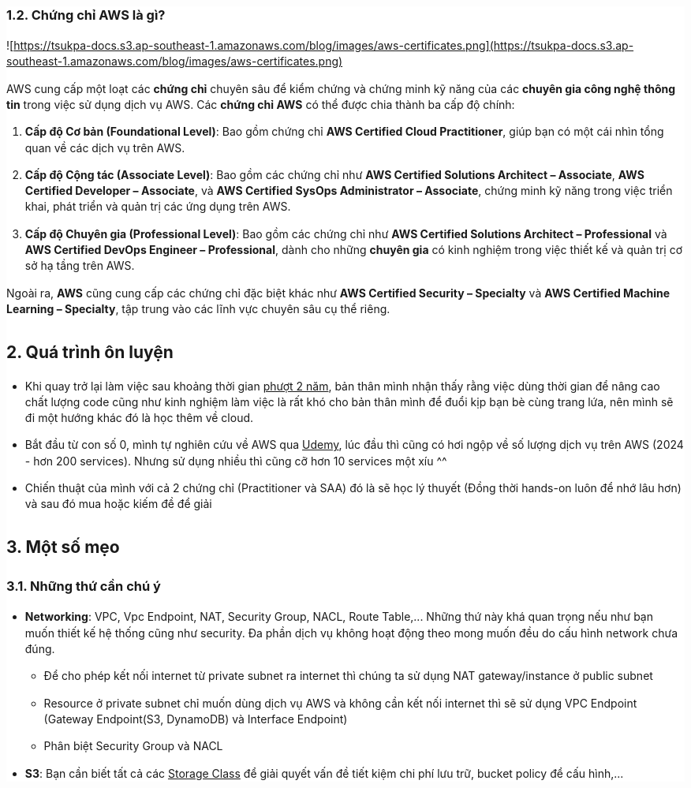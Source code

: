 ### 1.2. Chứng chỉ AWS là gì?

![https://tsukpa-docs.s3.ap-southeast-1.amazonaws.com/blog/images/aws-certificates.png](https://tsukpa-docs.s3.ap-southeast-1.amazonaws.com/blog/images/aws-certificates.png)

AWS cung cấp một loạt các **chứng chỉ** chuyên sâu để kiểm chứng và chứng minh kỹ năng của các **chuyên gia công nghệ thông tin** trong việc sử dụng dịch vụ AWS. Các **chứng chỉ AWS** có thể được chia thành ba cấp độ chính:

1. **Cấp độ Cơ bản (Foundational Level)**: Bao gồm chứng chỉ **AWS Certified Cloud Practitioner**, giúp bạn có một cái nhìn tổng quan về các dịch vụ trên AWS.

2. **Cấp độ Cộng tác (Associate Level)**: Bao gồm các chứng chỉ như **AWS Certified Solutions Architect – Associate**, **AWS Certified Developer – Associate**, và **AWS Certified SysOps Administrator – Associate**, chứng minh kỹ năng trong việc triển khai, phát triển và quản trị các ứng dụng trên AWS.

3. **Cấp độ Chuyên gia (Professional Level)**: Bao gồm các chứng chỉ như **AWS Certified Solutions Architect – Professional** và **AWS Certified DevOps Engineer – Professional**, dành cho những **chuyên gia** có kinh nghiệm trong việc thiết kế và quản trị cơ sở hạ tầng trên AWS.

Ngoài ra, **AWS** cũng cung cấp các chứng chỉ đặc biệt khác như **AWS Certified Security – Specialty** và **AWS Certified Machine Learning – Specialty**, tập trung vào các lĩnh vực chuyên sâu cụ thể riêng.

## 2. Quá trình ôn luyện

- Khi quay trở lại làm việc sau khoảng thời gian [phượt 2 năm](https://tsukpa.netlify.app/blog/share-about-military-service), bản thân mình nhận thấy rằng việc dùng thời gian để nâng cao chất lượng code cũng như kinh nghiệm làm việc là rất khó cho bản thân mình để đuổi kịp bạn bè cùng trang lứa, nên mình sẽ đi một hướng khác đó là học thêm về cloud.

- Bắt đầu từ con số 0, mình tự nghiên cứu về AWS qua [Udemy](https://www.udemy.com/), lúc đầu thì cũng có hơi ngộp về số lượng dịch vụ trên AWS (2024 - hơn 200 services). Nhưng sử dụng nhiều thì cũng cỡ hơn 10 services một xíu ^^

- Chiến thuật của mình với cả 2 chứng chỉ (Practitioner và SAA) đó là sẽ học lý thuyết (Đồng thời hands-on luôn để nhớ lâu hơn) và sau đó mua hoặc kiếm đề để giải

## 3. Một số mẹo

### 3.1. Những thứ cần chú ý

- **Networking**: VPC, Vpc Endpoint, NAT, Security Group, NACL, Route Table,... Những thứ này khá quan trọng nếu như bạn muốn thiết kế hệ thống cũng như security. Đa phần dịch vụ không hoạt động theo mong muốn đều do cấu hình network chưa đúng.

  - Để cho phép kết nối internet từ private subnet ra internet thì chúng ta sử dụng NAT gateway/instance ở public subnet

  - Resource ở private subnet chỉ muốn dùng dịch vụ AWS và không cần kết nối internet thì sẽ sử dụng VPC Endpoint (Gateway Endpoint(S3, DynamoDB) và Interface Endpoint)

  - Phân biệt Security Group và NACL

- **S3**: Bạn cần biết tất cả các [Storage Class](https://aws.amazon.com/s3/storage-classes/) để giải quyết vấn đề tiết kiệm chi phí lưu trữ, bucket policy để cấu hình,...

